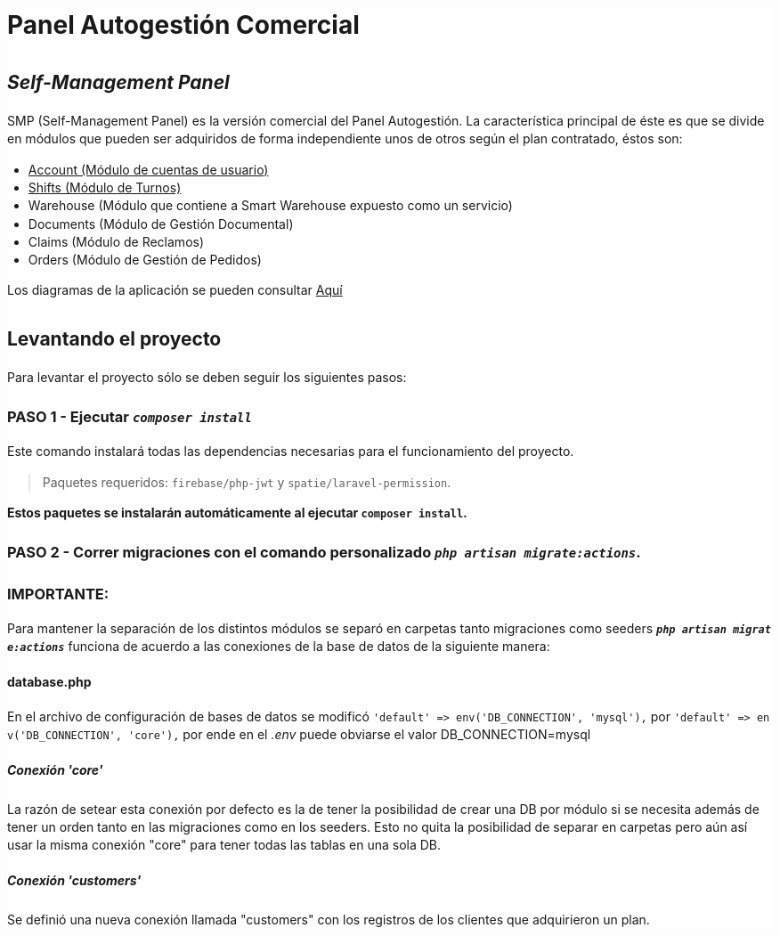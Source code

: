 # Panel Autogestión Comercial
## _Self-Management Panel_

SMP (Self-Management Panel) es la versión comercial del Panel Autogestión. La característica principal de éste es que se divide en módulos que pueden ser adquiridos de forma independiente unos de otros según el plan contratado, éstos son:

- [Account (Módulo de cuentas de usuario)](https://gitlab.com/sitenso-comercial/smp-backend/-/tree/main/resources/docs/account)
- [Shifts (Módulo de Turnos)](https://gitlab.com/sitenso-comercial/smp-backend/-/tree/main/resources/docs/shifts)
- Warehouse (Módulo que contiene a Smart Warehouse expuesto como un servicio)
- Documents (Módulo de Gestión Documental)
- Claims (Módulo de Reclamos)
- Orders (Módulo de Gestión de Pedidos)

Los diagramas de la aplicación se pueden consultar [Aquí](https://gitlab.com/jmlanza/smp-backend-own/-/blob/main/resources/docs/diagrams/html-docs/index.html)

## Levantando el proyecto

Para levantar el proyecto sólo se deben seguir los siguientes pasos:

### PASO 1 - Ejecutar _**`composer install`**_
Este comando instalará todas las dependencias necesarias para el funcionamiento del proyecto.
> Paquetes requeridos: `firebase/php-jwt` y `spatie/laravel-permission`.

**Estos paquetes se instalarán automáticamente al ejecutar `composer install`.**

### PASO 2 - Correr migraciones con el comando personalizado _**`php artisan migrate:actions`**_.
### IMPORTANTE:
Para mantener la separación de los distintos módulos se separó en carpetas tanto migraciones como seeders
_**`php artisan migrate:actions`**_ funciona de acuerdo a las conexiones de la base de datos de la siguiente manera:
#### database.php
En el archivo de configuración de bases de datos se modificó `'default' => env('DB_CONNECTION', 'mysql'),` por `'default' => env('DB_CONNECTION', 'core'),` por ende en el *.env* puede obviarse el valor DB_CONNECTION=mysql
##### Conexión 'core'
La razón de setear esta conexión por defecto es la de tener la posibilidad de crear una DB por módulo si se necesita además de tener un orden tanto en las migraciones como en los seeders. Esto no quita la posibilidad de separar en carpetas pero aún así usar la misma conexión "core" para tener todas las tablas en una sola DB.
##### Conexión 'customers'
Se definió una nueva conexión llamada "customers" con los registros de los clientes que adquirieron un plan.
